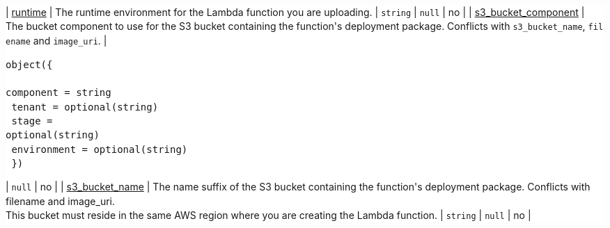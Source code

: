 | <a name="input_runtime"></a> [runtime](#input_runtime)                                                                                  | The runtime environment for the Lambda function you are uploading.                                                                                                                                                                                                                                                                                                                                                                                                                                                                                                                                                                                                   | `string`                                                                                                                                                                                                                                                                                                                                                                                                                                                                                                                                                                                                                                                                                                                                          | `null`                                                                                                                                                                                                                                                                                                                                                                                                                                                            |    no    |
| <a name="input_s3_bucket_component"></a> [s3_bucket_component](#input_s3_bucket_component)                                              | The bucket component to use for the S3 bucket containing the function's deployment package. Conflicts with `s3_bucket_name`, `filename` and `image_uri`.                                                                                                                                                                                                                                                                                                                                                                                                                                                                                                             | <pre>object({<br> component = string<br> tenant = optional(string)<br> stage = optional(string)<br> environment = optional(string)<br> })</pre>                                                                                                                                                                                                                                                                                                                                                                                                                                                                                                                                                                                                   | `null`                                                                                                                                                                                                                                                                                                                                                                                                                                                            |    no    |
| <a name="input_s3_bucket_name"></a> [s3_bucket_name](#input_s3_bucket_name)                                                             | The name suffix of the S3 bucket containing the function's deployment package. Conflicts with filename and image_uri.<br> This bucket must reside in the same AWS region where you are creating the Lambda function.                                                                                                                                                                                                                                                                                                                                                                                                                                                 | `string`                                                                                                                                                                                                                                                                                                                                                                                                                                                                                                                                                                                                                                                                                                                                          | `null`                                                                                                                                                                                                                                                                                                                                                                                                                                                            |    no    |